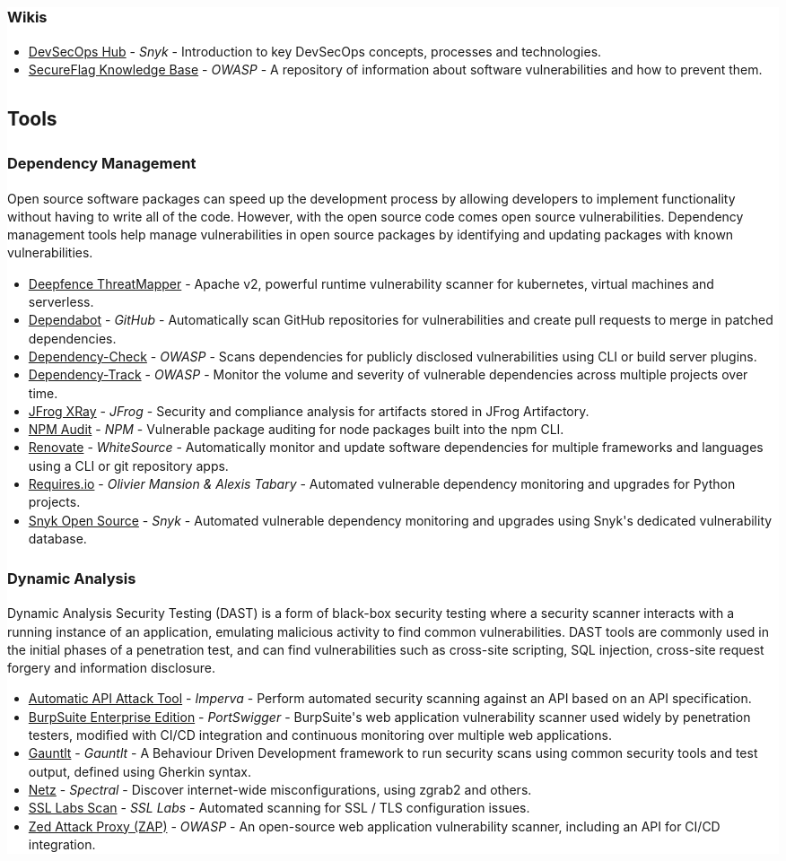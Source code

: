 ### Wikis

- [DevSecOps Hub](https://snyk.io/devsecops/) - _Snyk_ - Introduction to key DevSecOps concepts, processes and technologies.
- [SecureFlag Knowledge Base](https://knowledge-base.secureflag.com/) - _OWASP_ - A repository of information about software vulnerabilities and how to prevent them.

## Tools

### Dependency Management

Open source software packages can speed up the development process by allowing developers to implement functionality without having to write all of the code. However, with the open source code comes open source vulnerabilities. Dependency management tools help manage vulnerabilities in open source packages by identifying and updating packages with known vulnerabilities.

- [Deepfence ThreatMapper](https://github.com/deepfence/ThreatMapper) - Apache v2, powerful runtime vulnerability scanner for kubernetes, virtual machines and serverless.
- [Dependabot](https://dependabot.com/) - _GitHub_ - Automatically scan GitHub repositories for vulnerabilities and create pull requests to merge in patched dependencies.
- [Dependency-Check](https://owasp.org/www-project-dependency-check/) - _OWASP_ - Scans dependencies for publicly disclosed vulnerabilities using CLI or build server plugins.
- [Dependency-Track](https://dependencytrack.org/) - _OWASP_ - Monitor the volume and severity of vulnerable dependencies across multiple projects over time.
- [JFrog XRay](https://jfrog.com/xray/) - _JFrog_ - Security and compliance analysis for artifacts stored in JFrog Artifactory.
- [NPM Audit](https://docs.npmjs.com/cli/audit) - _NPM_ - Vulnerable package auditing for node packages built into the npm CLI.
- [Renovate](https://renovate.whitesourcesoftware.com/) - _WhiteSource_ - Automatically monitor and update software dependencies for multiple frameworks and languages using a CLI or git repository apps.
- [Requires.io](https://requires.io/) - _Olivier Mansion & Alexis Tabary_ - Automated vulnerable dependency monitoring and upgrades for Python projects.
- [Snyk Open Source](https://snyk.io/) - _Snyk_ - Automated vulnerable dependency monitoring and upgrades using Snyk's dedicated vulnerability database.

### Dynamic Analysis

Dynamic Analysis Security Testing (DAST) is a form of black-box security testing where a security scanner interacts with a running instance of an application, emulating malicious activity to find common vulnerabilities. DAST tools are commonly used in the initial phases of a penetration test, and can find vulnerabilities such as cross-site scripting, SQL injection, cross-site request forgery and information disclosure.

- [Automatic API Attack Tool](https://github.com/imperva/automatic-api-attack-tool) - _Imperva_ - Perform automated security scanning against an API based on an API specification.
- [BurpSuite Enterprise Edition](https://portswigger.net/burp/enterprise) - _PortSwigger_ - BurpSuite's web application vulnerability scanner used widely by penetration testers, modified with CI/CD integration and continuous monitoring over multiple web applications.
- [Gauntlt](https://github.com/gauntlt/gauntlt) - _Gauntlt_ - A Behaviour Driven Development framework to run security scans using common security tools and test output, defined using Gherkin syntax.
- [Netz](https://github.com/spectralops/netz) - _Spectral_ - Discover internet-wide misconfigurations, using zgrab2 and others.
- [SSL Labs Scan](https://github.com/ssllabs/ssllabs-scan) - _SSL Labs_ - Automated scanning for SSL / TLS configuration issues.
- [Zed Attack Proxy (ZAP)](https://github.com/zaproxy/zaproxy) - _OWASP_ - An open-source web application vulnerability scanner, including an API for CI/CD integration.
